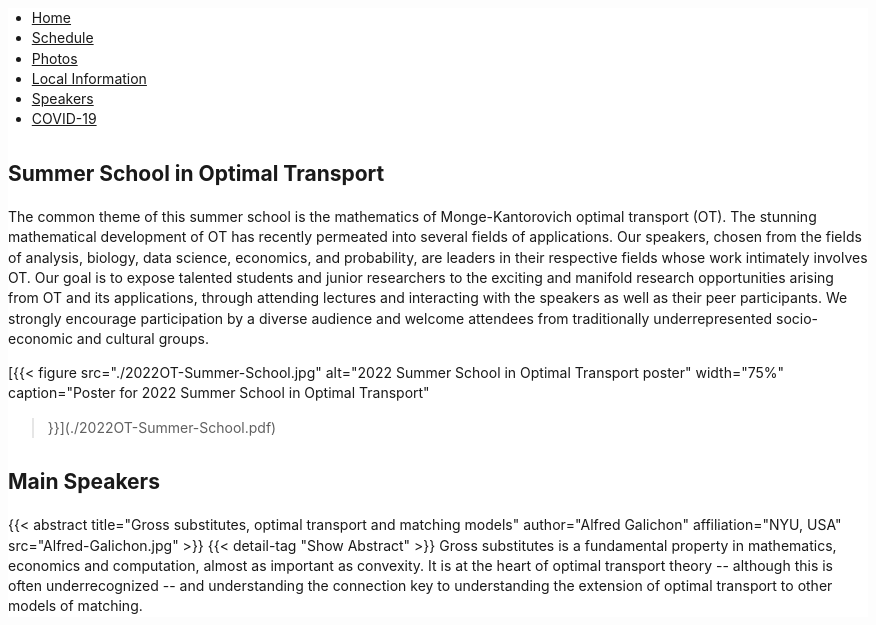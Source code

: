 
<ul class="nav nav-pills">
  <li class="nav-item">
    <a class="nav-link active" aria-current="page" href="#">Home</a>
  </li>
  <li class="nav-item">
    <a class="nav-link" href="schedule">Schedule</a>
  </li>
  <li class="nav-item">
    <a class="nav-link" href="photos">Photos</a>
  </li>
  <li class="nav-item">
    <a class="nav-link" href="localinfo">Local Information</a>
  </li>
  <li class="nav-item">
    <a class="nav-link" href="#main-speakers">Speakers</a>
  </li>
  <li class="nav-item">
    <a class="nav-link" href="covid19">COVID-19</a>
  </li>
</ul>


## Summer School in Optimal Transport

The common theme of this summer school is the mathematics of Monge-Kantorovich
optimal transport (OT). The stunning mathematical development of OT has recently
permeated into several fields of applications. Our speakers, chosen from the
fields of analysis, biology, data science, economics, and probability, are
leaders in their respective fields whose work intimately involves OT. Our goal
is to expose talented students and junior researchers to the exciting and
manifold research opportunities arising from OT and its applications, through
attending lectures and interacting with the speakers as well as their peer
participants. We strongly encourage participation by a diverse audience and
welcome attendees from traditionally underrepresented socio-economic and
cultural groups.

[{{< figure
  src="./2022OT-Summer-School.jpg"
  alt="2022 Summer School in Optimal Transport poster"
  width="75%"
  caption="Poster for 2022 Summer School in Optimal Transport"
>}}](./2022OT-Summer-School.pdf)


## Main Speakers
{{< abstract
  title="Gross substitutes, optimal transport and matching models"
  author="Alfred Galichon"
  affiliation="NYU, USA"
  src="Alfred-Galichon.jpg" >}}
{{< detail-tag "Show Abstract" >}}
Gross substitutes is a fundamental property in mathematics, economics and
computation, almost as important as convexity. It is at the heart of optimal
transport theory -- although this is often underrecognized -- and understanding
the connection key to understanding the extension of optimal transport to other
models of matching.
